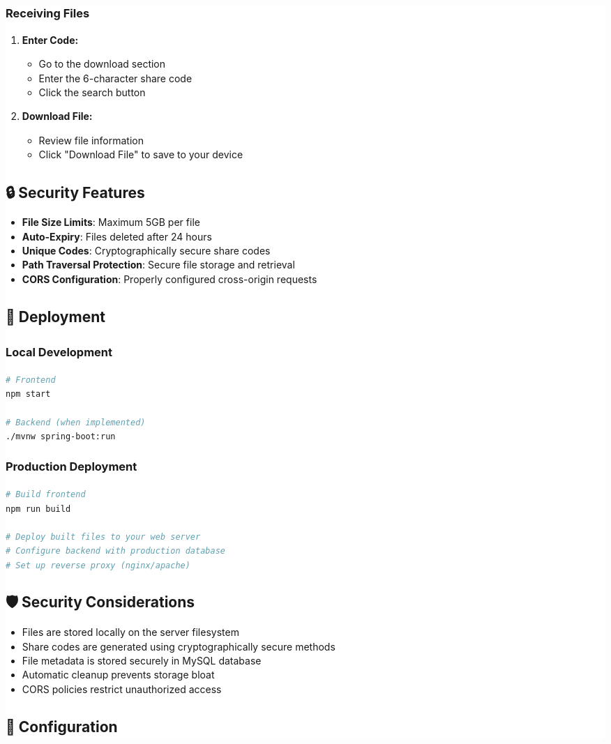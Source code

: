 ### Receiving Files

1. **Enter Code:**
   - Go to the download section
   - Enter the 6-character share code
   - Click the search button

2. **Download File:**
   - Review file information
   - Click "Download File" to save to your device

## 🔒 Security Features

- **File Size Limits**: Maximum 5GB per file
- **Auto-Expiry**: Files deleted after 24 hours
- **Unique Codes**: Cryptographically secure share codes
- **Path Traversal Protection**: Secure file storage and retrieval
- **CORS Configuration**: Properly configured cross-origin requests

## 🚀 Deployment

### Local Development
```bash
# Frontend
npm start

# Backend (when implemented)
./mvnw spring-boot:run
```

### Production Deployment
```bash
# Build frontend
npm run build

# Deploy built files to your web server
# Configure backend with production database
# Set up reverse proxy (nginx/apache)
```

## 🛡️ Security Considerations

- Files are stored locally on the server filesystem
- Share codes are generated using cryptographically secure methods
- File metadata is stored securely in MySQL database
- Automatic cleanup prevents storage bloat
- CORS policies restrict unauthorized access

## 🔧 Configuration
